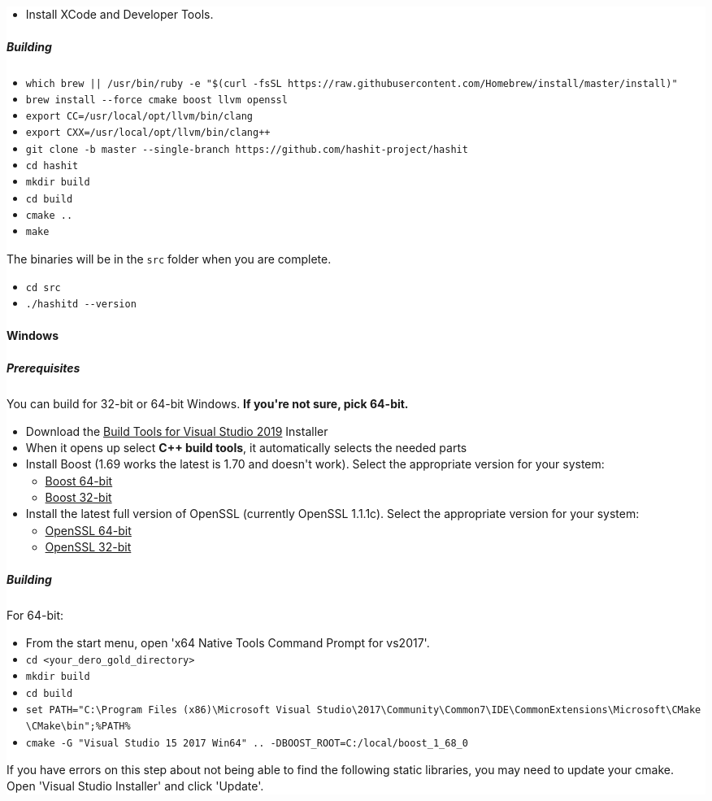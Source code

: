 - Install XCode and Developer Tools.

##### Building

- `which brew || /usr/bin/ruby -e "$(curl -fsSL https://raw.githubusercontent.com/Homebrew/install/master/install)"`
- `brew install --force cmake boost llvm openssl`
- `export CC=/usr/local/opt/llvm/bin/clang`
- `export CXX=/usr/local/opt/llvm/bin/clang++`
- `git clone -b master --single-branch https://github.com/hashit-project/hashit`
- `cd hashit`
- `mkdir build`
- `cd build`
- `cmake ..`
- `make`

The binaries will be in the `src` folder when you are complete.

- `cd src`
- `./hashitd --version`

#### Windows

##### Prerequisites

You can build for 32-bit or 64-bit Windows. **If you're not sure, pick 64-bit.**

- Download the [Build Tools for Visual Studio 2019](https://visualstudio.microsoft.com/thank-you-downloading-visual-studio/?sku=BuildTools&rel=16) Installer
- When it opens up select **C++ build tools**, it automatically selects the needed parts
- Install Boost (1.69 works the latest is 1.70 and doesn't work). Select the appropriate version for your system:
  - [Boost 64-bit](https://bintray.com/boostorg/release/download_file?file_path=1.69.0%2Fbinaries%2Fboost_1_69_0-msvc-14.1-64.exe)
  - [Boost 32-bit](https://bintray.com/boostorg/release/download_file?file_path=1.69.0%2Fbinaries%2Fboost_1_69_0-msvc-14.1-32.exe)
- Install the latest full version of OpenSSL (currently OpenSSL 1.1.1c). Select the appropriate version for your system:
  - [OpenSSL 64-bit](https://slproweb.com/download/Win64OpenSSL-1_1_1c.exe)
  - [OpenSSL 32-bit](https://slproweb.com/download/Win32OpenSSL-1_1_1c.exe)

##### Building

For 64-bit:
- From the start menu, open 'x64 Native Tools Command Prompt for vs2017'.
- `cd <your_dero_gold_directory>`
- `mkdir build`
- `cd build`
- `set PATH="C:\Program Files (x86)\Microsoft Visual Studio\2017\Community\Common7\IDE\CommonExtensions\Microsoft\CMake\CMake\bin";%PATH%`
- `cmake -G "Visual Studio 15 2017 Win64" .. -DBOOST_ROOT=C:/local/boost_1_68_0`

If you have errors on this step about not being able to find the following static libraries, you may need to update your cmake. Open 'Visual Studio Installer' and click 'Update'.

